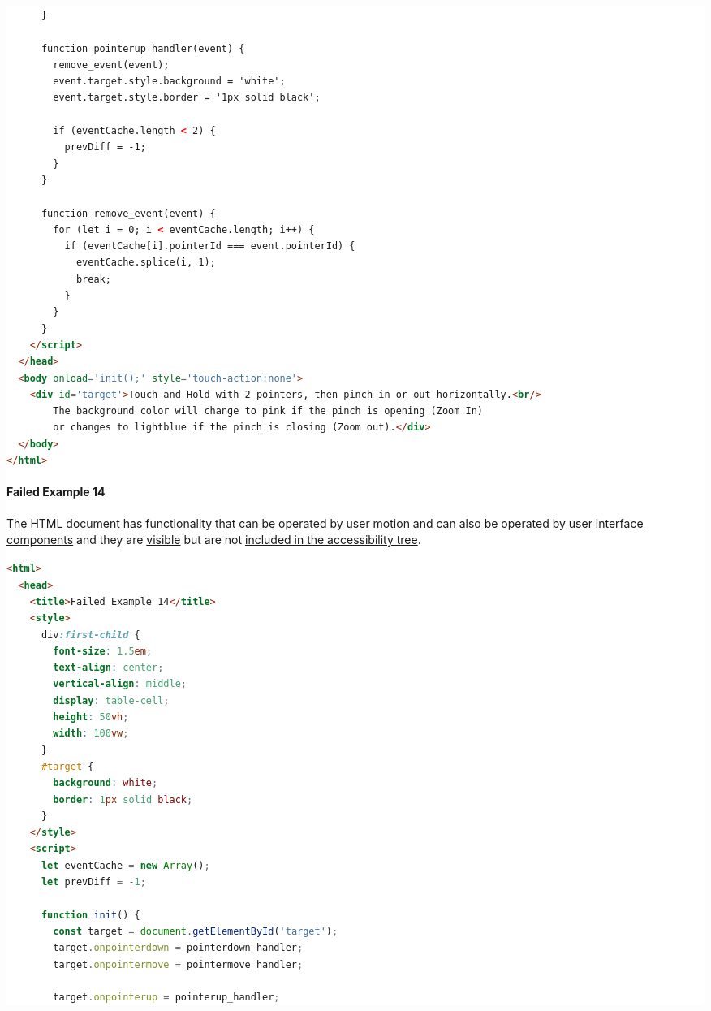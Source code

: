 ```html
      }

      function pointerup_handler(event) {
        remove_event(event);
        event.target.style.background = 'white';
        event.target.style.border = '1px solid black';

        if (eventCache.length < 2) {
          prevDiff = -1;
        }
      }

      function remove_event(event) {
        for (let i = 0; i < eventCache.length; i++) {
          if (eventCache[i].pointerId === event.pointerId) {
            eventCache.splice(i, 1);
            break;
          }
        }
      }
    </script>
  </head>
  <body onload='init();' style='touch-action:none'>
    <div id='target'>Touch and Hold with 2 pointers, then pinch in or out horizontally.<br/>
        The background color will change to pink if the pinch is opening (Zoom In) 
        or changes to lightblue if the pinch is closing (Zoom out).</div>
  </body>
</html>
```

#### Failed Example 14

The [HTML document][] has [functionality][] that can be operated by user motion and can also be operated by [user interface components][] and they are [visible][] but are not [included in the accessibility tree][].

```html
<html>
  <head>
    <title>Failed Example 14</title>
    <style>
      div:first-child {
        font-size: 1.5em;
        text-align: center;
        vertical-align: middle;
        display: table-cell;
        height: 50vh;
        width: 100vw;
      }
      #target {
        background: white;
        border: 1px solid black;
      }
    </style>
    <script>
      let eventCache = new Array();
      let prevDiff = -1;

      function init() {
        const target = document.getElementById('target');
        target.onpointerdown = pointerdown_handler;
        target.onpointermove = pointermove_handler;

        target.onpointerup = pointerup_handler;
```

[orientation events]: https://www.w3.org/TR/orientation-event/
[HTML document]: https://dom.spec.whatwg.org/#concept-document
[essential]: https://www.w3.org/WAI/WCAG21/Understanding/motion-actuation.html#dfn-essential
[functionality]: https://www.w3.org/WAI/WCAG21/Understanding/motion-actuation.html#dfn-functionality
[secure browsing contexts]: https://www.w3.org/TR/secure-contexts/
[can be disabled]: https://html.spec.whatwg.org/multipage/form-control-infrastructure.html#concept-fe-disabled
[user interface components]: https://www.w3.org/WAI/WCAG21/Understanding/motion-actuation.html#dfn-user-interface-component
[user interface component]: https://www.w3.org/WAI/WCAG21/Understanding/motion-actuation.html#dfn-user-interface-component
[accessibility supported]: https://www.w3.org/WAI/WCAG21/Understanding/motion-actuation#dfn-accessibility-supported
[device motion]: https://www.w3.org/TR/orientation-event/#devicemotion
[visible]: #visible 'Definition of visible'
[accessible name]: #accessible-name 'Definition of accessible name'
[included in the accessibility tree]: #included-in-the-accessibility-tree 'Definition of included in the accessibility tree'